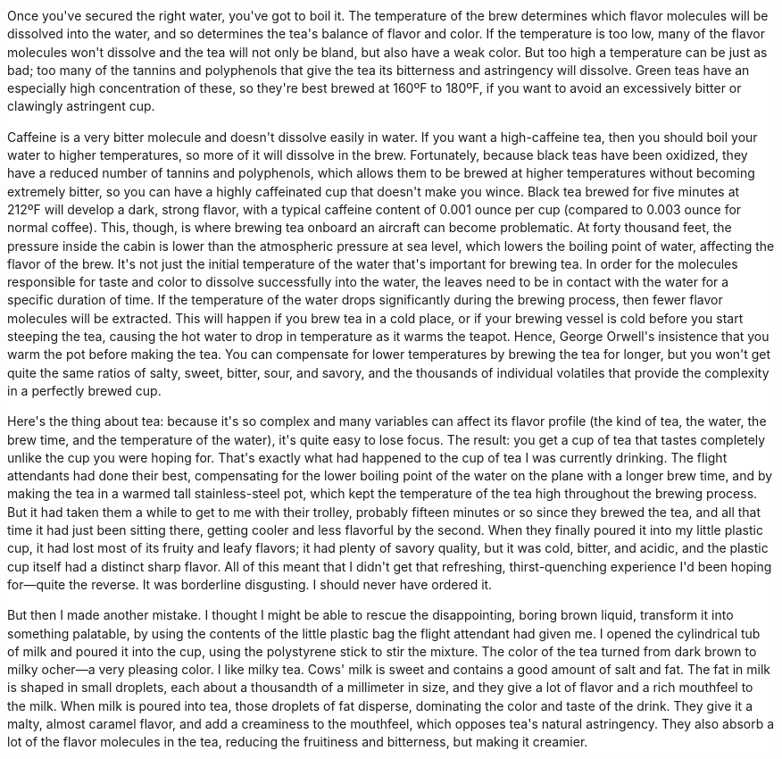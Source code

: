 Once you've secured the right water, you've got to boil it. The temperature of the brew determines which flavor molecules will be dissolved into the water, and so determines the tea's balance of flavor and color. If the temperature is too low, many of the flavor molecules won't dissolve and the tea will not only be bland, but also have a weak color. But too high a temperature can be just as bad; too many of the tannins and polyphenols that give the tea its bitterness and astringency will dissolve. Green teas have an especially high concentration of these, so they're best brewed at 160ºF to 180ºF, if you want to avoid an excessively bitter or clawingly astringent cup.

Caffeine is a very bitter molecule and doesn't dissolve easily in water. If you want a high-caffeine tea, then you should boil your water to higher temperatures, so more of it will dissolve in the brew. Fortunately, because black teas have been oxidized, they have a reduced number of tannins and polyphenols, which allows them to be brewed at higher temperatures without becoming extremely bitter, so you can have a highly caffeinated cup that doesn't make you wince. Black tea brewed for five minutes at 212ºF will develop a dark, strong flavor, with a typical caffeine content of 0.001 ounce per cup (compared to 0.003 ounce for normal coffee). This, though, is where brewing tea onboard an aircraft can become problematic. At forty thousand feet, the pressure inside the cabin is lower than the atmospheric pressure at sea level, which lowers the boiling point of water, affecting the flavor of the brew. It's not just the initial temperature of the water that's important for brewing tea. In order for the molecules responsible for taste and color to dissolve successfully into the water, the leaves need to be in contact with the water for a specific duration of time. If the temperature of the water drops significantly during the brewing process, then fewer flavor molecules will be extracted. This will happen if you brew tea in a cold place, or if your brewing vessel is cold before you start steeping the tea, causing the hot water to drop in temperature as it warms the teapot. Hence, George Orwell's insistence that you warm the pot before making the tea. You can compensate for lower temperatures by brewing the tea for longer, but you won't get quite the same ratios of salty, sweet, bitter, sour, and savory, and the thousands of individual volatiles that provide the complexity in a perfectly brewed cup.

Here's the thing about tea: because it's so complex and many variables can affect its flavor profile (the kind of tea, the water, the brew time, and the temperature of the water), it's quite easy to lose focus. The result: you get a cup of tea that tastes completely unlike the cup you were hoping for. That's exactly what had happened to the cup of tea I was currently drinking. The flight attendants had done their best, compensating for the lower boiling point of the water on the plane with a longer brew time, and by making the tea in a warmed tall stainless-steel pot, which kept the temperature of the tea high throughout the brewing process. But it had taken them a while to get to me with their trolley, probably fifteen minutes or so since they brewed the tea, and all that time it had just been sitting there, getting cooler and less flavorful by the second. When they finally poured it into my little plastic cup, it had lost most of its fruity and leafy flavors; it had plenty of savory quality, but it was cold, bitter, and acidic, and the plastic cup itself had a distinct sharp flavor. All of this meant that I didn't get that refreshing, thirst-quenching experience I'd been hoping for—quite the reverse. It was borderline disgusting. I should never have ordered it.

But then I made another mistake. I thought I might be able to rescue the disappointing, boring brown liquid, transform it into something palatable, by using the contents of the little plastic bag the flight attendant had given me. I opened the cylindrical tub of milk and poured it into the cup, using the polystyrene stick to stir the mixture. The color of the tea turned from dark brown to milky ocher—a very pleasing color. I like milky tea. Cows' milk is sweet and contains a good amount of salt and fat. The fat in milk is shaped in small droplets, each about a thousandth of a millimeter in size, and they give a lot of flavor and a rich mouthfeel to the milk. When milk is poured into tea, those droplets of fat disperse, dominating the color and taste of the drink. They give it a malty, almost caramel flavor, and add a creaminess to the mouthfeel, which opposes tea's natural astringency. They also absorb a lot of the flavor molecules in the tea, reducing the fruitiness and bitterness, but making it creamier.
